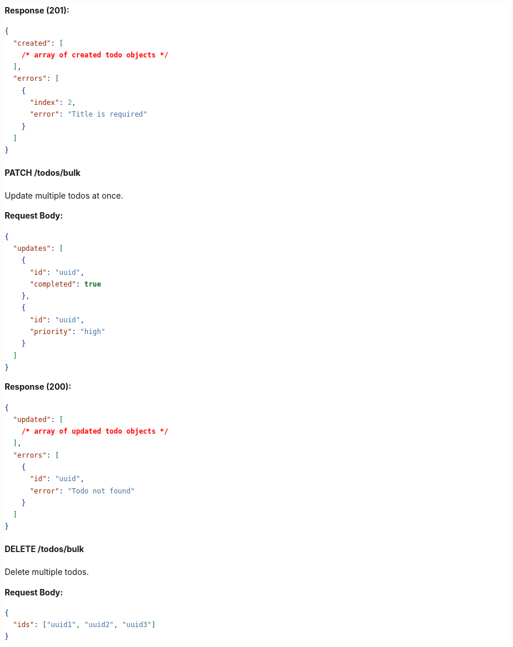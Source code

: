 **Response (201):**
```json
{
  "created": [
    /* array of created todo objects */
  ],
  "errors": [
    {
      "index": 2,
      "error": "Title is required"
    }
  ]
}
```

#### PATCH /todos/bulk
Update multiple todos at once.

**Request Body:**
```json
{
  "updates": [
    {
      "id": "uuid",
      "completed": true
    },
    {
      "id": "uuid",
      "priority": "high"
    }
  ]
}
```

**Response (200):**
```json
{
  "updated": [
    /* array of updated todo objects */
  ],
  "errors": [
    {
      "id": "uuid",
      "error": "Todo not found"
    }
  ]
}
```

#### DELETE /todos/bulk
Delete multiple todos.

**Request Body:**
```json
{
  "ids": ["uuid1", "uuid2", "uuid3"]
}
```
